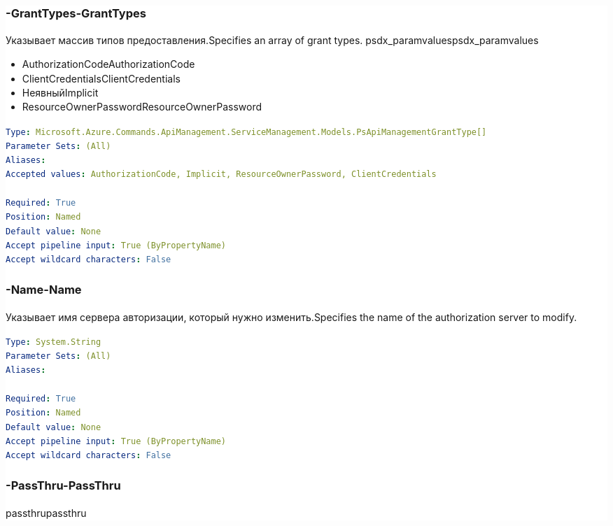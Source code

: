 ### <span data-ttu-id="adc04-140">-GrantTypes</span><span class="sxs-lookup"><span data-stu-id="adc04-140">-GrantTypes</span></span>
<span data-ttu-id="adc04-141">Указывает массив типов предоставления.</span><span class="sxs-lookup"><span data-stu-id="adc04-141">Specifies an array of grant types.</span></span>
<span data-ttu-id="adc04-142">psdx_paramvalues</span><span class="sxs-lookup"><span data-stu-id="adc04-142">psdx_paramvalues</span></span>
- <span data-ttu-id="adc04-143">AuthorizationCode</span><span class="sxs-lookup"><span data-stu-id="adc04-143">AuthorizationCode</span></span>
- <span data-ttu-id="adc04-144">ClientCredentials</span><span class="sxs-lookup"><span data-stu-id="adc04-144">ClientCredentials</span></span> 
- <span data-ttu-id="adc04-145">Неявный</span><span class="sxs-lookup"><span data-stu-id="adc04-145">Implicit</span></span> 
- <span data-ttu-id="adc04-146">ResourceOwnerPassword</span><span class="sxs-lookup"><span data-stu-id="adc04-146">ResourceOwnerPassword</span></span>

```yaml
Type: Microsoft.Azure.Commands.ApiManagement.ServiceManagement.Models.PsApiManagementGrantType[]
Parameter Sets: (All)
Aliases:
Accepted values: AuthorizationCode, Implicit, ResourceOwnerPassword, ClientCredentials

Required: True
Position: Named
Default value: None
Accept pipeline input: True (ByPropertyName)
Accept wildcard characters: False
```

### <span data-ttu-id="adc04-147">-Name</span><span class="sxs-lookup"><span data-stu-id="adc04-147">-Name</span></span>
<span data-ttu-id="adc04-148">Указывает имя сервера авторизации, который нужно изменить.</span><span class="sxs-lookup"><span data-stu-id="adc04-148">Specifies the name of the authorization server to modify.</span></span>

```yaml
Type: System.String
Parameter Sets: (All)
Aliases:

Required: True
Position: Named
Default value: None
Accept pipeline input: True (ByPropertyName)
Accept wildcard characters: False
```

### <span data-ttu-id="adc04-149">-PassThru</span><span class="sxs-lookup"><span data-stu-id="adc04-149">-PassThru</span></span>
<span data-ttu-id="adc04-150">passthru</span><span class="sxs-lookup"><span data-stu-id="adc04-150">passthru</span></span>
